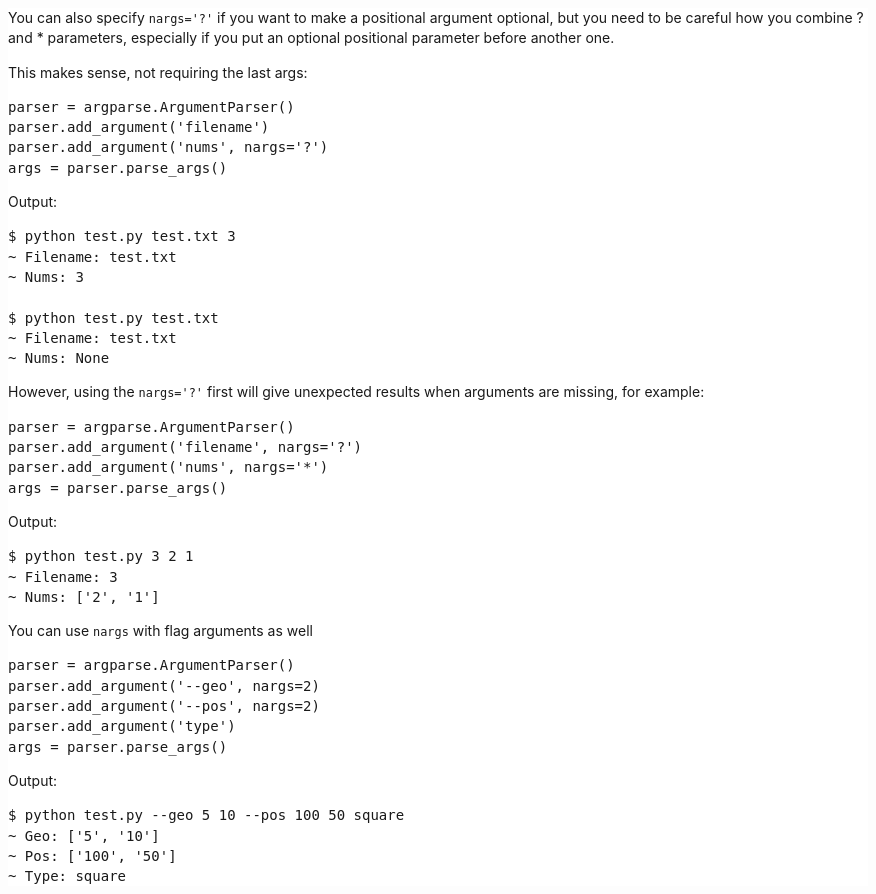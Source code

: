 You can also specify `nargs='?'` if you want to make a positional argument optional, but you need to be careful how you combine ? and * parameters, especially if you put an optional positional parameter before another one.

This makes sense, not requiring the last args:

<pre class="brush: python; title: ; notranslate" title="">parser = argparse.ArgumentParser()
parser.add_argument('filename')
parser.add_argument('nums', nargs='?')
args = parser.parse_args()
</pre>

Output:

<pre class="brush: plain; title: ; notranslate" title="">$ python test.py test.txt 3 
~ Filename: test.txt
~ Nums: 3

$ python test.py test.txt
~ Filename: test.txt
~ Nums: None
</pre>

However, using the `nargs='?'` first will give unexpected results when arguments are missing, for example:

<pre class="brush: python; title: ; notranslate" title="">parser = argparse.ArgumentParser()
parser.add_argument('filename', nargs='?')
parser.add_argument('nums', nargs='*')
args = parser.parse_args()
</pre>

Output:

<pre class="brush: plain; title: ; notranslate" title="">$ python test.py 3 2 1 
~ Filename: 3
~ Nums: ['2', '1']
</pre>

You can use `nargs` with flag arguments as well

<pre class="brush: python; title: ; notranslate" title="">parser = argparse.ArgumentParser()
parser.add_argument('--geo', nargs=2)
parser.add_argument('--pos', nargs=2)
parser.add_argument('type')
args = parser.parse_args()
</pre>

Output:

<pre class="brush: plain; title: ; notranslate" title="">$ python test.py --geo 5 10 --pos 100 50 square
~ Geo: ['5', '10']
~ Pos: ['100', '50']
~ Type: square
</pre>


 [1]: https://mkaz.com/2012/10/10/python-string-format/
 [2]: https://docs.python.org/dev/library/argparse.html
 [3]: https://docs.python.org/2/howto/argparse.html